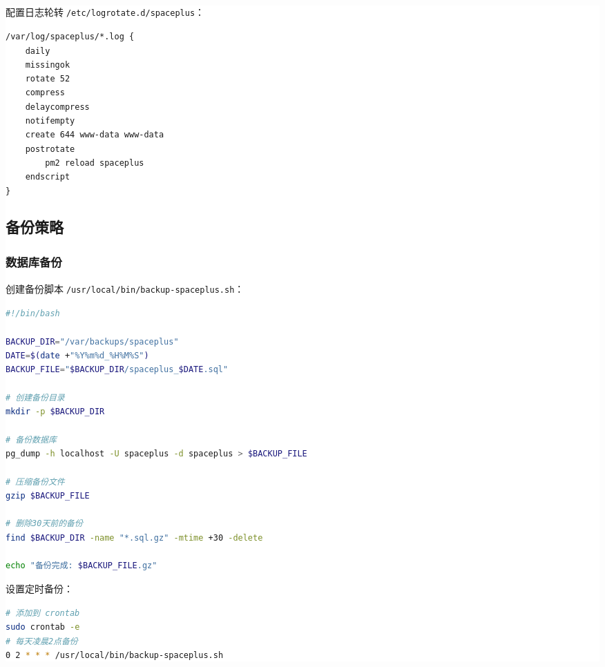 配置日志轮转 `/etc/logrotate.d/spaceplus`：

```
/var/log/spaceplus/*.log {
    daily
    missingok
    rotate 52
    compress
    delaycompress
    notifempty
    create 644 www-data www-data
    postrotate
        pm2 reload spaceplus
    endscript
}
```

## 备份策略

### 数据库备份

创建备份脚本 `/usr/local/bin/backup-spaceplus.sh`：

```bash
#!/bin/bash

BACKUP_DIR="/var/backups/spaceplus"
DATE=$(date +"%Y%m%d_%H%M%S")
BACKUP_FILE="$BACKUP_DIR/spaceplus_$DATE.sql"

# 创建备份目录
mkdir -p $BACKUP_DIR

# 备份数据库
pg_dump -h localhost -U spaceplus -d spaceplus > $BACKUP_FILE

# 压缩备份文件
gzip $BACKUP_FILE

# 删除30天前的备份
find $BACKUP_DIR -name "*.sql.gz" -mtime +30 -delete

echo "备份完成: $BACKUP_FILE.gz"
```

设置定时备份：

```bash
# 添加到 crontab
sudo crontab -e
# 每天凌晨2点备份
0 2 * * * /usr/local/bin/backup-spaceplus.sh
```

